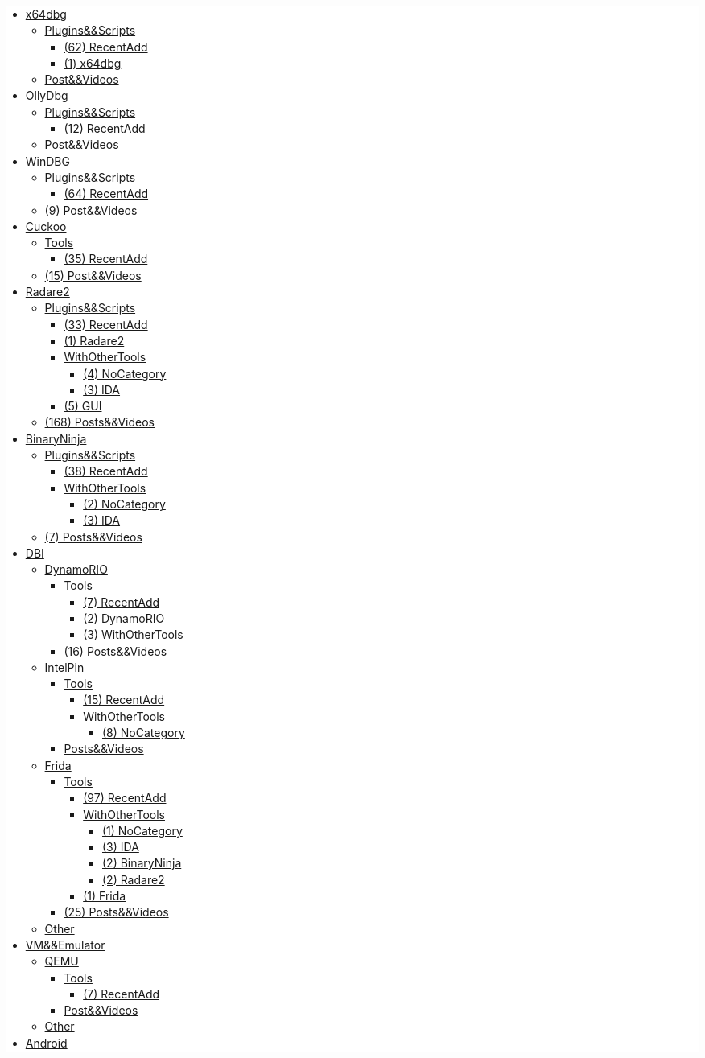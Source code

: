 - [x64dbg](#b1a6c053e88e86ce01bbd78c54c63a7c)
    - [Plugins&&Scripts](#b4a856db286f9f29b5a32d477d6b3f3a)
        - [(62) RecentAdd](#da5688c7823802e734c39b539aa39df7)
        - [(1) x64dbg](#353ea40f2346191ecb828210a685f9db)
    - [Post&&Videos](#22894d6f2255dc43d82dd46bdbc20ba1)
- [OllyDbg](#37e37e665eac00de3f55a13dcfd47320)
    - [Plugins&&Scripts](#7834e399e48e6c64255a1a0fdb6b88f5)
        - [(12) RecentAdd](#92c44f98ff5ad8f8b0f5e10367262f9b)
    - [Post&&Videos](#8dd3e63c4e1811973288ea8f1581dfdb)
- [WinDBG](#0a506e6fb2252626add375f884c9095e)
    - [Plugins&&Scripts](#37eea2c2e8885eb435987ccf3f467122)
        - [(64) RecentAdd](#2ef75ae7852daa9862b2217dca252cc3)
    - [(9) Post&&Videos](#6d8bac8bfb5cda00c7e3bd38d64cbce3)
- [Cuckoo](#0ae4ddb81ff126789a7e08b0768bd693)
    - [Tools](#5830a8f8fb3af1a336053d84dd7330a1)
        - [(35) RecentAdd](#f2b5c44c2107db2cec6c60477c6aa1d0)
    - [(15) Post&&Videos](#ec0a441206d9a2fe1625dce0a679d466)
- [Radare2](#86cb7d8f548ca76534b5828cb5b0abce)
    - [Plugins&&Scripts](#0e08f9478ed8388319f267e75e2ef1eb)
        - [(33) RecentAdd](#6922457cb0d4b6b87a34caf39aa31dfe)
        - [(1) Radare2](#ec3f0b5c2cf36004c4dd3d162b94b91a)
        - [WithOtherTools](#1a6652a1cb16324ab56589cb1333576f)
            - [(4) NoCategory](#dfe53924d678f9225fc5ece9413b890f)
            - [(3) IDA](#1cfe869820ecc97204a350a3361b31a7)
        - [(5) GUI](#f7778a5392b90b03a3e23ef94a0cc3c6)
    - [(168) Posts&&Videos](#95fdc7692c4eda74f7ca590bb3f12982)
- [BinaryNinja](#afb7259851922935643857c543c4b0c2)
    - [Plugins&&Scripts](#3034389f5aaa9d7b0be6fa7322340aab)
        - [(38) RecentAdd](#a750ac8156aa0ff337a8639649415ef1)
        - [WithOtherTools](#bba1171ac550958141dfcb0027716f41)
            - [(2) NoCategory](#c2f94ad158b96c928ee51461823aa953)
            - [(3) IDA](#713fb1c0075947956651cc21a833e074)
    - [(7) Posts&&Videos](#2d24dd6f0c01a084e88580ad22ce5b3c)
- [DBI](#7ab3a7005d6aa699562b3a0a0c6f2cff)
    - [DynamoRIO](#c8cdb0e30f24e9b7394fcd5681f2e419)
        - [Tools](#6c4841dd91cb173093ea2c8d0b557e71)
            - [(7) RecentAdd](#ff0abe26a37095f6575195950e0b7f94)
            - [(2) DynamoRIO](#3a577a5b4730a1b5b3b325269509bb0a)
            - [(3) WithOtherTools](#928642a55eff34b6b52622c6862addd2)
        - [(16) Posts&&Videos](#9479ce9f475e4b9faa4497924a2e40fc)
    - [IntelPin](#7b8a493ca344f41887792fcc008573e7)
        - [Tools](#fe5a6d7f16890542c9e60857706edfde)
            - [(15) RecentAdd](#78a2edf9aa41eb321436cb150ea70a54)
            - [WithOtherTools](#e6a829abd8bbc5ad2e5885396e3eec04)
                - [(8) NoCategory](#e129288dfadc2ab0890667109f93a76d)
        - [Posts&&Videos](#226190bea6ceb98ee5e2b939a6515fac)
    - [Frida](#f24f1235fd45a1aa8d280eff1f03af7e)
        - [Tools](#a5336a0f9e8e55111bda45c8d74924c1)
            - [(97) RecentAdd](#54836a155de0c15b56f43634cd9cfecf)
            - [WithOtherTools](#74fa0c52c6104fd5656c93c08fd1ba86)
                - [(1) NoCategory](#00a86c65a84e58397ee54e85ed57feaf)
                - [(3) IDA](#d628ec92c9eea0c4b016831e1f6852b3)
                - [(2) BinaryNinja](#f9008a00e2bbc7535c88602aa79c8fd8)
                - [(2) Radare2](#ac053c4da818ca587d57711d2ff66278)
            - [(1) Frida](#6d3c24e43835420063f9ca50ba805f15)
        - [(25) Posts&&Videos](#a1a7e3dd7091b47384c75dba8f279caf)
    - [Other](#5a9974bfcf7cdf9b05fe7a7dc5272213)
- [VM&&Emulator](#747ddaa20f643da415284bfba9cda3a2)
    - [QEMU](#796b64906655228d8a1ff8c0dd390451)
        - [Tools](#296c7f25266b25e5ee1107dd76e40dd2)
            - [(7) RecentAdd](#82072558d99a6cf23d4014c0ae5b420a)
        - [Post&&Videos](#5df30a166c2473fdadf5a578d1a70e32)
    - [Other](#a13effff89633708c814ae9410da835a)
- [Android](#11a59671b467a8cdbdd4ea9d5e5d9b51)